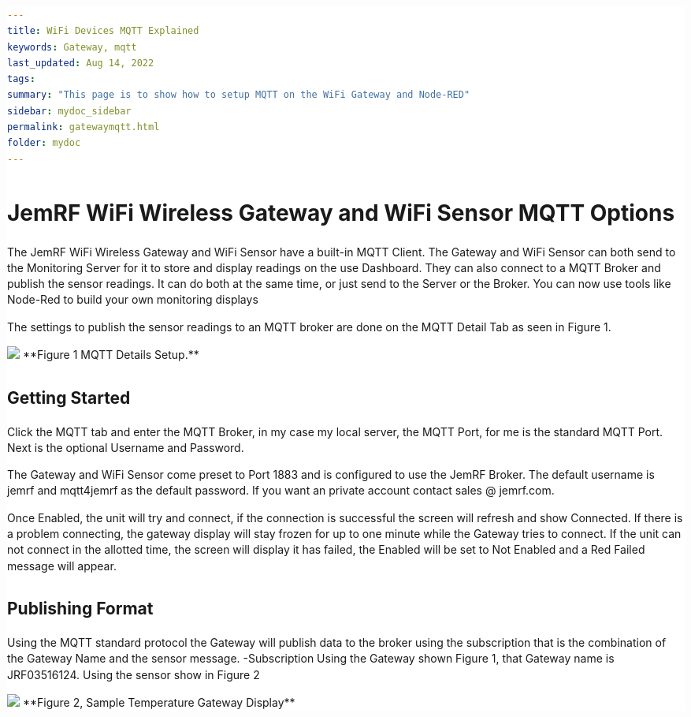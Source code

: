 ```yaml
---
title: WiFi Devices MQTT Explained
keywords: Gateway, mqtt
last_updated: Aug 14, 2022
tags:
summary: "This page is to show how to setup MQTT on the WiFi Gateway and Node-RED"
sidebar: mydoc_sidebar
permalink: gatewaymqtt.html
folder: mydoc
---
```


# JemRF WiFi Wireless Gateway and WiFi Sensor MQTT Options

The JemRF WiFi Wireless Gateway and WiFi Sensor have a built-in MQTT Client. The Gateway and WiFi Sensor can both send to the Monitoring Server for it to store and display readings on the use Dashboard. They can also  connect to a MQTT Broker and publish the sensor readings.  It can do both at the same time, or just send to the Server or the Broker. You can now use tools like Node-Red to build your own monitoring displays

The settings to publish the sensor readings to an MQTT broker are done on the MQTT Detail Tab as seen in Figure 1.


<img src="images/mqtt-figure-1-start.jpg" width="425"/>
**Figure 1  MQTT Details Setup.**

## Getting Started
Click the MQTT tab and enter the MQTT Broker, in my case my local server, the MQTT Port, for me is the standard MQTT Port. Next is the optional Username and Password.

The Gateway and WiFi Sensor come preset to Port 1883 and is configured to use  the JemRF Broker. The default username is jemrf and mqtt4jemrf as the default password.  If you want an private account contact sales @ jemrf.com.

Once Enabled, the unit will try and connect, if the connection is successful the screen will refresh and show Connected.  If there is a problem connecting, the gateway display will stay frozen for up to one minute while the Gateway tries to connect.  If the unit can not connect in the allotted time, the screen will display it has failed, the Enabled will be set to Not Enabled  and a Red Failed message will appear.

## Publishing Format
Using the MQTT standard protocol the Gateway will publish data to the broker using the subscription that is the combination of the Gateway Name and the sensor message.
-Subscription
Using the Gateway shown Figure 1, that Gateway name is JRF03516124.
Using the sensor show in Figure 2

<img src="images/mqtt-figure-2-sample.jpg" width="425"/>
**Figure 2, Sample Temperature Gateway Display**
